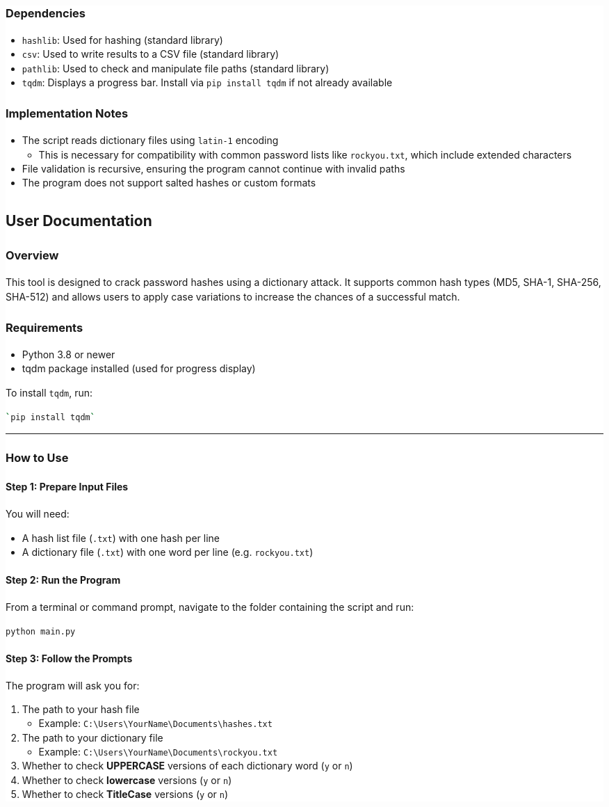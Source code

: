 ### Dependencies
- `hashlib`: Used for hashing (standard library)
- `csv`: Used to write results to a CSV file (standard library)
- `pathlib`: Used to check and manipulate file paths (standard library)
- `tqdm`: Displays a progress bar. Install via `pip install tqdm` if not already available


### Implementation Notes
- The script reads dictionary files using `latin-1` encoding
	- This is necessary for compatibility with common password lists like `rockyou.txt`, which include extended characters
- File validation is recursive, ensuring the program cannot continue with invalid paths  
- The program does not support salted hashes or custom formats

## User Documentation
### Overview

This tool is designed to crack password hashes using a dictionary attack. It supports common hash types (MD5, SHA-1, SHA-256, SHA-512) and allows users to apply case variations to increase the chances of a successful match.

### Requirements
- Python 3.8 or newer
- tqdm package installed (used for progress display)

To install `tqdm`, run:
```bash
`pip install tqdm`
```
---

### How to Use

#### Step 1: Prepare Input Files
You will need:
- A hash list file (`.txt`) with one hash per line
- A dictionary file (`.txt`) with one word per line (e.g. `rockyou.txt`)

#### Step 2: Run the Program
From a terminal or command prompt, navigate to the folder containing the script and run:
```bash
python main.py
```

#### Step 3: Follow the Prompts
The program will ask you for:
1. The path to your hash file
    - Example: `C:\Users\YourName\Documents\hashes.txt`
2. The path to your dictionary file
    - Example: `C:\Users\YourName\Documents\rockyou.txt`
3. Whether to check **UPPERCASE** versions of each dictionary word (`y` or `n`)
4. Whether to check **lowercase** versions (`y` or `n`)
5. Whether to check **TitleCase** versions (`y` or `n`)
